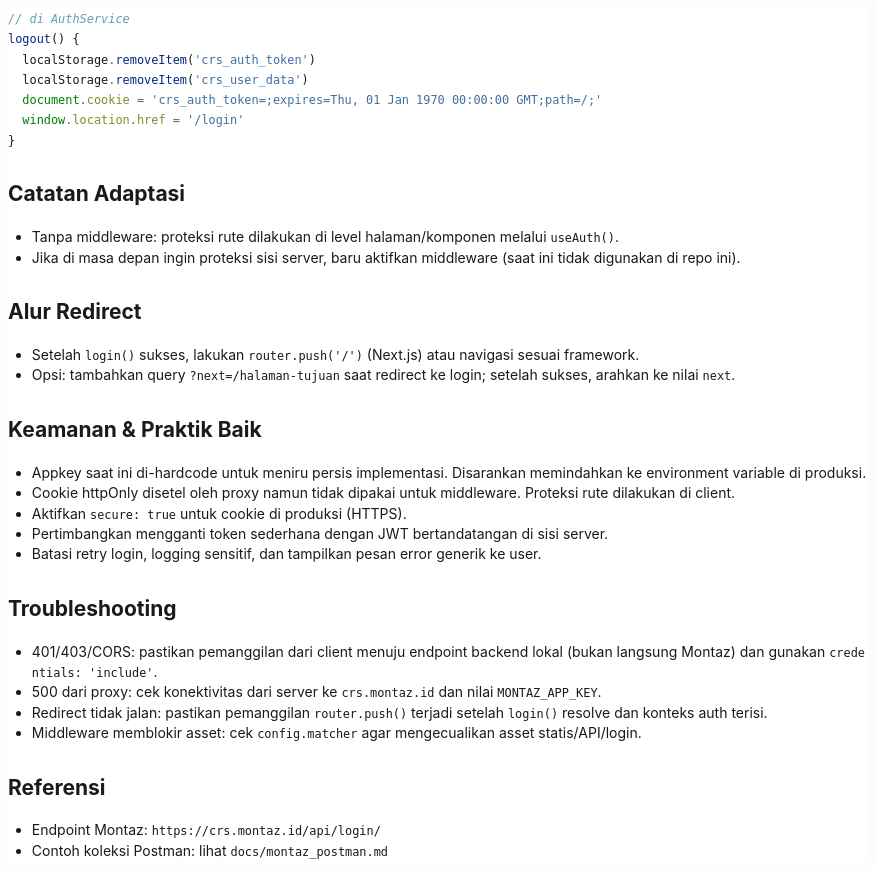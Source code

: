 ```ts
// di AuthService
logout() {
  localStorage.removeItem('crs_auth_token')
  localStorage.removeItem('crs_user_data')
  document.cookie = 'crs_auth_token=;expires=Thu, 01 Jan 1970 00:00:00 GMT;path=/;'
  window.location.href = '/login'
}
```

## Catatan Adaptasi
- Tanpa middleware: proteksi rute dilakukan di level halaman/komponen melalui `useAuth()`.
- Jika di masa depan ingin proteksi sisi server, baru aktifkan middleware (saat ini tidak digunakan di repo ini).

## Alur Redirect
- Setelah `login()` sukses, lakukan `router.push('/')` (Next.js) atau navigasi sesuai framework.
- Opsi: tambahkan query `?next=/halaman-tujuan` saat redirect ke login; setelah sukses, arahkan ke nilai `next`.

## Keamanan & Praktik Baik
- Appkey saat ini di-hardcode untuk meniru persis implementasi. Disarankan memindahkan ke environment variable di produksi.
- Cookie httpOnly disetel oleh proxy namun tidak dipakai untuk middleware. Proteksi rute dilakukan di client.
- Aktifkan `secure: true` untuk cookie di produksi (HTTPS).
- Pertimbangkan mengganti token sederhana dengan JWT bertandatangan di sisi server.
- Batasi retry login, logging sensitif, dan tampilkan pesan error generik ke user.

## Troubleshooting
- 401/403/CORS: pastikan pemanggilan dari client menuju endpoint backend lokal (bukan langsung Montaz) dan gunakan `credentials: 'include'`.
- 500 dari proxy: cek konektivitas dari server ke `crs.montaz.id` dan nilai `MONTAZ_APP_KEY`.
- Redirect tidak jalan: pastikan pemanggilan `router.push()` terjadi setelah `login()` resolve dan konteks auth terisi.
- Middleware memblokir asset: cek `config.matcher` agar mengecualikan asset statis/API/login.

## Referensi
- Endpoint Montaz: `https://crs.montaz.id/api/login/`
- Contoh koleksi Postman: lihat `docs/montaz_postman.md`



